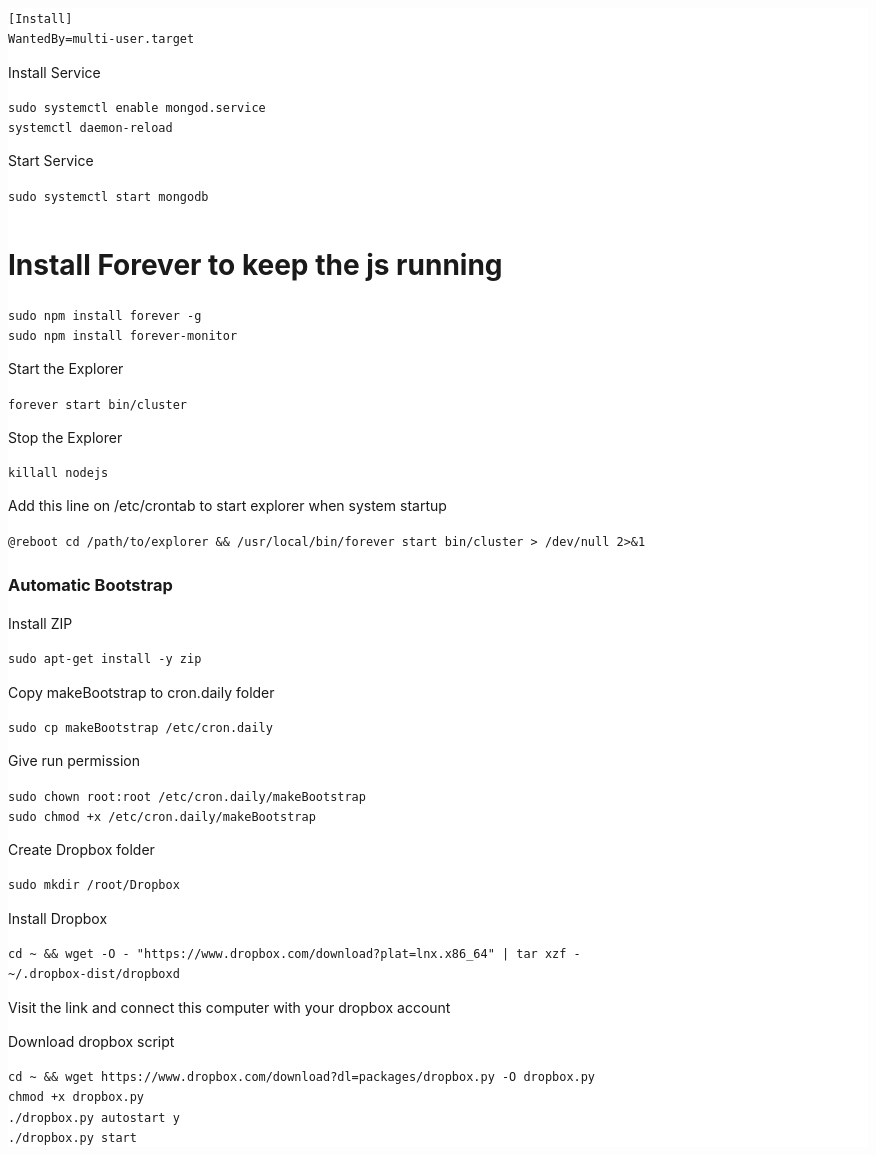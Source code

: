     [Install]
    WantedBy=multi-user.target


Install Service

    sudo systemctl enable mongod.service
    systemctl daemon-reload


Start Service

    sudo systemctl start mongodb

# Install Forever to keep the js running

    sudo npm install forever -g
    sudo npm install forever-monitor

Start the Explorer

    forever start bin/cluster

Stop the Explorer
    
    killall nodejs

Add this line on /etc/crontab to start explorer when system startup

    @reboot cd /path/to/explorer && /usr/local/bin/forever start bin/cluster > /dev/null 2>&1

### Automatic Bootstrap

Install ZIP

    sudo apt-get install -y zip

Copy makeBootstrap to cron.daily folder

    sudo cp makeBootstrap /etc/cron.daily

Give run permission

    sudo chown root:root /etc/cron.daily/makeBootstrap
    sudo chmod +x /etc/cron.daily/makeBootstrap

Create Dropbox folder

    sudo mkdir /root/Dropbox

Install Dropbox

    cd ~ && wget -O - "https://www.dropbox.com/download?plat=lnx.x86_64" | tar xzf -
    ~/.dropbox-dist/dropboxd

Visit the link and connect this computer with your dropbox account

Download dropbox script

    cd ~ && wget https://www.dropbox.com/download?dl=packages/dropbox.py -O dropbox.py
    chmod +x dropbox.py
    ./dropbox.py autostart y
    ./dropbox.py start


